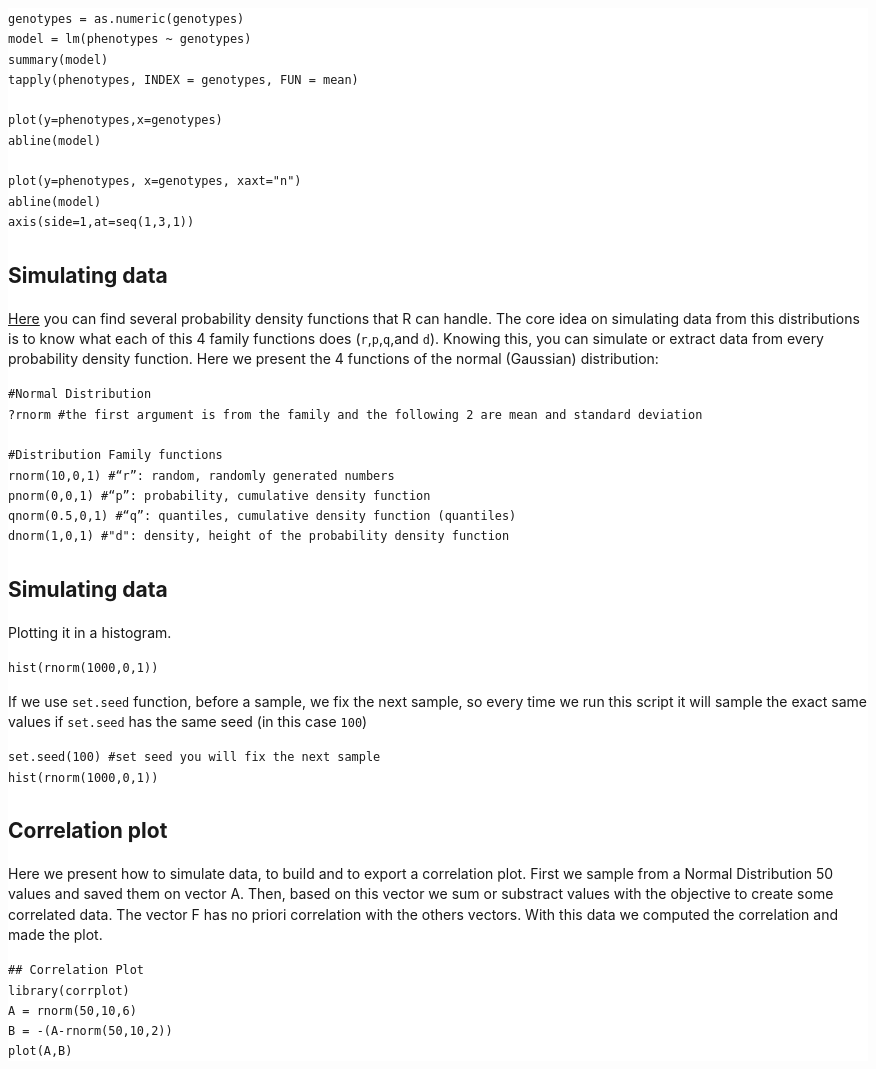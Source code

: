     genotypes = as.numeric(genotypes)
    model = lm(phenotypes ~ genotypes)
    summary(model)
    tapply(phenotypes, INDEX = genotypes, FUN = mean)

    plot(y=phenotypes,x=genotypes)
    abline(model)

    plot(y=phenotypes, x=genotypes, xaxt="n")
    abline(model)
    axis(side=1,at=seq(1,3,1))

Simulating data
---------------

[Here](http://www.stat.umn.edu/geyer/old/5101/rlook.html) you can find
several probability density functions that R can handle. The core idea
on simulating data from this distributions is to know what each of this
4 family functions does (`r`,`p`,`q`,and `d`). Knowing this, you can
simulate or extract data from every probability density function. Here
we present the 4 functions of the normal (Gaussian) distribution:

    #Normal Distribution
    ?rnorm #the first argument is from the family and the following 2 are mean and standard deviation

    #Distribution Family functions
    rnorm(10,0,1) #“r”: random, randomly generated numbers
    pnorm(0,0,1) #“p”: probability, cumulative density function
    qnorm(0.5,0,1) #“q”: quantiles, cumulative density function (quantiles)
    dnorm(1,0,1) #"d": density, height of the probability density function

Simulating data
---------------

Plotting it in a histogram.

    hist(rnorm(1000,0,1))

If we use `set.seed` function, before a sample, we fix the next sample,
so every time we run this script it will sample the exact same values if
`set.seed` has the same seed (in this case `100`)

    set.seed(100) #set seed you will fix the next sample
    hist(rnorm(1000,0,1))

Correlation plot
----------------

Here we present how to simulate data, to build and to export a
correlation plot. First we sample from a Normal Distribution 50 values
and saved them on vector A. Then, based on this vector we sum or
substract values with the objective to create some correlated data. The
vector F has no priori correlation with the others vectors. With this
data we computed the correlation and made the plot.

    ## Correlation Plot
    library(corrplot)
    A = rnorm(50,10,6)
    B = -(A-rnorm(50,10,2))
    plot(A,B)
